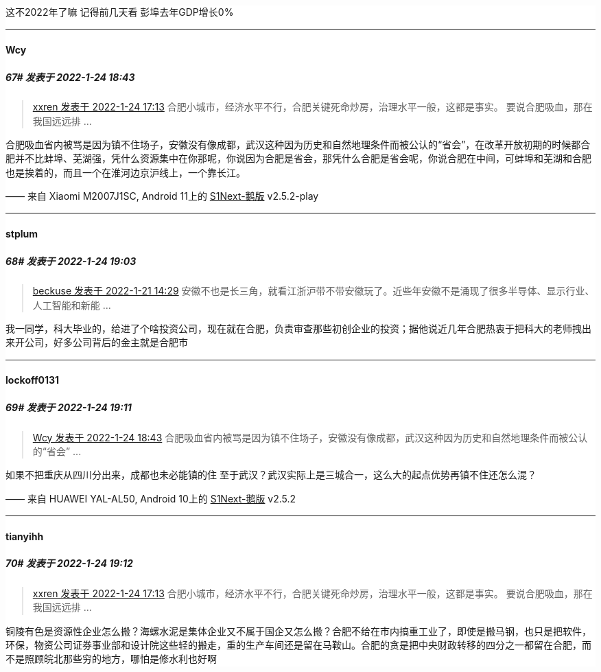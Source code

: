 这不2022年了嘛 记得前几天看 彭埠去年GDP增长0%



*****

####  Wcy  
##### 67#       发表于 2022-1-24 18:43

<blockquote><a href="httphttps://bbs.saraba1st.com/2b/forum.php?mod=redirect&amp;goto=findpost&amp;pid=54414562&amp;ptid=2048584" target="_blank">xxren 发表于 2022-1-24 17:13</a>
合肥小城市，经济水平不行，合肥关键死命炒房，治理水平一般，这都是事实。
要说合肥吸血，那在我国远远排 ...</blockquote>
合肥吸血省内被骂是因为镇不住场子，安徽没有像成都，武汉这种因为历史和自然地理条件而被公认的“省会”，在改革开放初期的时候都合肥并不比蚌埠、芜湖强，凭什么资源集中在你那呢，你说因为合肥是省会，那凭什么合肥是省会呢，你说合肥在中间，可蚌埠和芜湖和合肥也是挨着的，而且一个在淮河边京沪线上，一个靠长江。

—— 来自 Xiaomi M2007J1SC, Android 11上的 [S1Next-鹅版](https://github.com/ykrank/S1-Next/releases) v2.5.2-play



*****

####  stplum  
##### 68#       发表于 2022-1-24 19:03

<blockquote><a href="httphttps://bbs.saraba1st.com/2b/forum.php?mod=redirect&amp;goto=findpost&amp;pid=54379076&amp;ptid=2048584" target="_blank">beckuse 发表于 2022-1-21 14:29</a>
安徽不也是长三角，就看江浙沪带不带安徽玩了。近些年安徽不是涌现了很多半导体、显示行业、人工智能和新能 ...</blockquote>
我一同学，科大毕业的，给进了个啥投资公司，现在就在合肥，负责审查那些初创企业的投资；据他说近几年合肥热衷于把科大的老师拽出来开公司，好多公司背后的金主就是合肥市

*****

####  lockoff0131  
##### 69#       发表于 2022-1-24 19:11

<blockquote><a href="httphttps://bbs.saraba1st.com/2b/forum.php?mod=redirect&amp;goto=findpost&amp;pid=54415553&amp;ptid=2048584" target="_blank">Wcy 发表于 2022-1-24 18:43</a>
合肥吸血省内被骂是因为镇不住场子，安徽没有像成都，武汉这种因为历史和自然地理条件而被公认的“省会” ...</blockquote>
如果不把重庆从四川分出来，成都也未必能镇的住
至于武汉？武汉实际上是三城合一，这么大的起点优势再镇不住还怎么混？

—— 来自 HUAWEI YAL-AL50, Android 10上的 [S1Next-鹅版](https://github.com/ykrank/S1-Next/releases) v2.5.2



*****

####  tianyihh  
##### 70#       发表于 2022-1-24 19:12

<blockquote><a href="httphttps://bbs.saraba1st.com/2b/forum.php?mod=redirect&amp;goto=findpost&amp;pid=54414562&amp;ptid=2048584" target="_blank">xxren 发表于 2022-1-24 17:13</a>
合肥小城市，经济水平不行，合肥关键死命炒房，治理水平一般，这都是事实。
要说合肥吸血，那在我国远远排 ...</blockquote>
铜陵有色是资源性企业怎么搬？海螺水泥是集体企业又不属于国企又怎么搬？合肥不给在市内搞重工业了，即使是搬马钢，也只是把软件，环保，物资公司证券事业部和设计院这些轻的搬走，重的生产车间还是留在马鞍山。合肥的贪是把中央财政转移的四分之一都留在合肥，而不是照顾皖北那些穷的地方，哪怕是修水利也好啊

